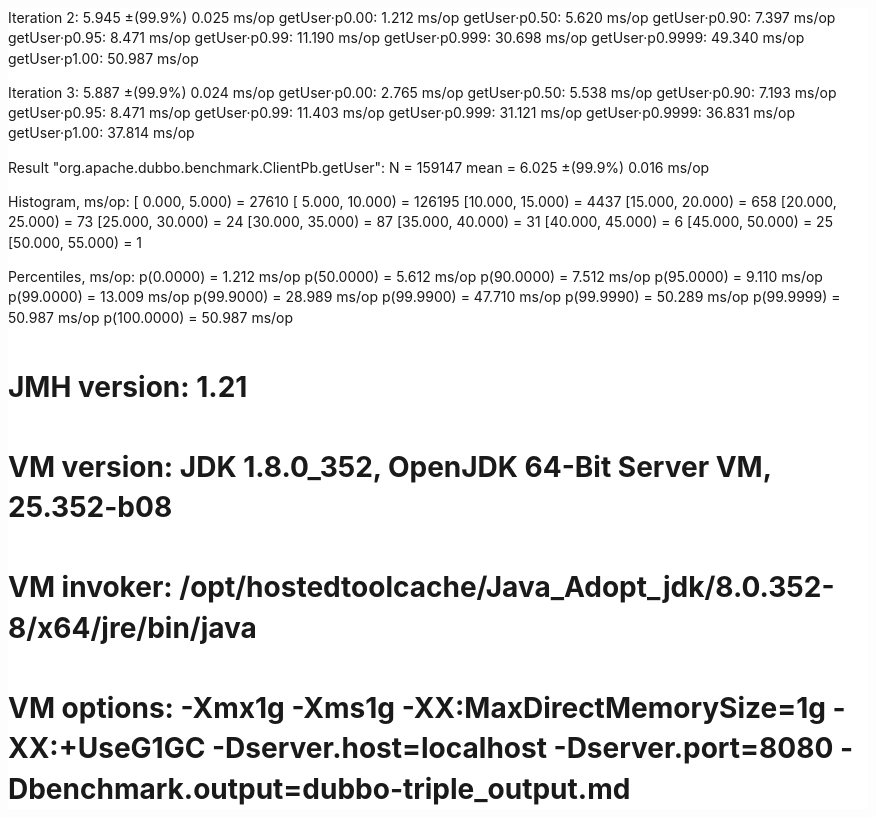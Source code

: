 Iteration   2: 5.945 ±(99.9%) 0.025 ms/op
                 getUser·p0.00:   1.212 ms/op
                 getUser·p0.50:   5.620 ms/op
                 getUser·p0.90:   7.397 ms/op
                 getUser·p0.95:   8.471 ms/op
                 getUser·p0.99:   11.190 ms/op
                 getUser·p0.999:  30.698 ms/op
                 getUser·p0.9999: 49.340 ms/op
                 getUser·p1.00:   50.987 ms/op

Iteration   3: 5.887 ±(99.9%) 0.024 ms/op
                 getUser·p0.00:   2.765 ms/op
                 getUser·p0.50:   5.538 ms/op
                 getUser·p0.90:   7.193 ms/op
                 getUser·p0.95:   8.471 ms/op
                 getUser·p0.99:   11.403 ms/op
                 getUser·p0.999:  31.121 ms/op
                 getUser·p0.9999: 36.831 ms/op
                 getUser·p1.00:   37.814 ms/op



Result "org.apache.dubbo.benchmark.ClientPb.getUser":
  N = 159147
  mean =      6.025 ±(99.9%) 0.016 ms/op

  Histogram, ms/op:
    [ 0.000,  5.000) = 27610 
    [ 5.000, 10.000) = 126195 
    [10.000, 15.000) = 4437 
    [15.000, 20.000) = 658 
    [20.000, 25.000) = 73 
    [25.000, 30.000) = 24 
    [30.000, 35.000) = 87 
    [35.000, 40.000) = 31 
    [40.000, 45.000) = 6 
    [45.000, 50.000) = 25 
    [50.000, 55.000) = 1 

  Percentiles, ms/op:
      p(0.0000) =      1.212 ms/op
     p(50.0000) =      5.612 ms/op
     p(90.0000) =      7.512 ms/op
     p(95.0000) =      9.110 ms/op
     p(99.0000) =     13.009 ms/op
     p(99.9000) =     28.989 ms/op
     p(99.9900) =     47.710 ms/op
     p(99.9990) =     50.289 ms/op
     p(99.9999) =     50.987 ms/op
    p(100.0000) =     50.987 ms/op


# JMH version: 1.21
# VM version: JDK 1.8.0_352, OpenJDK 64-Bit Server VM, 25.352-b08
# VM invoker: /opt/hostedtoolcache/Java_Adopt_jdk/8.0.352-8/x64/jre/bin/java
# VM options: -Xmx1g -Xms1g -XX:MaxDirectMemorySize=1g -XX:+UseG1GC -Dserver.host=localhost -Dserver.port=8080 -Dbenchmark.output=dubbo-triple_output.md